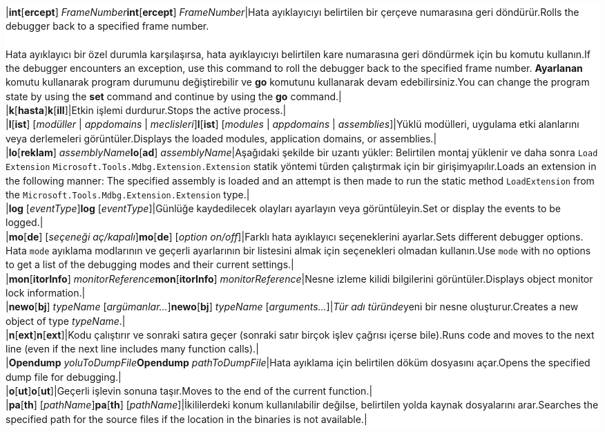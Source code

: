 |<span data-ttu-id="106cc-176">**int**[**ercept**] *FrameNumber*</span><span class="sxs-lookup"><span data-stu-id="106cc-176">**int**[**ercept**] *FrameNumber*</span></span>|<span data-ttu-id="106cc-177">Hata ayıklayıcıyı belirtilen bir çerçeve numarasına geri döndürür.</span><span class="sxs-lookup"><span data-stu-id="106cc-177">Rolls the debugger back to a specified frame number.</span></span><br /><br /> <span data-ttu-id="106cc-178">Hata ayıklayıcı bir özel durumla karşılaşırsa, hata ayıklayıcıyı belirtilen kare numarasına geri döndürmek için bu komutu kullanın.</span><span class="sxs-lookup"><span data-stu-id="106cc-178">If the debugger encounters an exception, use this command to roll the debugger back to the specified frame number.</span></span> <span data-ttu-id="106cc-179">**Ayarlanan** komutu kullanarak program durumunu değiştirebilir ve **go** komutunu kullanarak devam edebilirsiniz.</span><span class="sxs-lookup"><span data-stu-id="106cc-179">You can change the program state by using the **set** command and continue by using the **go** command.</span></span>|  
|<span data-ttu-id="106cc-180">**k**[**hasta**]</span><span class="sxs-lookup"><span data-stu-id="106cc-180">**k**[**ill**]</span></span>|<span data-ttu-id="106cc-181">Etkin işlemi durdurur.</span><span class="sxs-lookup"><span data-stu-id="106cc-181">Stops the active process.</span></span>|  
|<span data-ttu-id="106cc-182">**l**[**ist**] [*modüller* &#124; *appdomains* &#124; *meclisleri*]</span><span class="sxs-lookup"><span data-stu-id="106cc-182">**l**[**ist**] [*modules* &#124; *appdomains* &#124; *assemblies*]</span></span>|<span data-ttu-id="106cc-183">Yüklü modülleri, uygulama etki alanlarını veya derlemeleri görüntüler.</span><span class="sxs-lookup"><span data-stu-id="106cc-183">Displays the loaded modules, application domains, or assemblies.</span></span>|  
|<span data-ttu-id="106cc-184">**lo**[**reklam**] *assemblyName*</span><span class="sxs-lookup"><span data-stu-id="106cc-184">**lo**[**ad**] *assemblyName*</span></span>|<span data-ttu-id="106cc-185">Aşağıdaki şekilde bir uzantı yükler: Belirtilen montaj yüklenir ve daha sonra `LoadExtension` `Microsoft.Tools.Mdbg.Extension.Extension` statik yöntemi türden çalıştırmak için bir girişimyapılır.</span><span class="sxs-lookup"><span data-stu-id="106cc-185">Loads an extension in the following manner: The specified assembly is loaded and an attempt is then made to run the static method `LoadExtension` from the `Microsoft.Tools.Mdbg.Extension.Extension` type.</span></span>|  
|<span data-ttu-id="106cc-186">**log** [*eventType*]</span><span class="sxs-lookup"><span data-stu-id="106cc-186">**log** [*eventType*]</span></span>|<span data-ttu-id="106cc-187">Günlüğe kaydedilecek olayları ayarlayın veya görüntüleyin.</span><span class="sxs-lookup"><span data-stu-id="106cc-187">Set or display the events to be logged.</span></span>|  
|<span data-ttu-id="106cc-188">**mo**[**de**] [*seçeneği aç/kapalı*]</span><span class="sxs-lookup"><span data-stu-id="106cc-188">**mo**[**de**] [*option on/off*]</span></span>|<span data-ttu-id="106cc-189">Farklı hata ayıklayıcı seçeneklerini ayarlar.</span><span class="sxs-lookup"><span data-stu-id="106cc-189">Sets different debugger options.</span></span> <span data-ttu-id="106cc-190">Hata `mode` ayıklama modlarının ve geçerli ayarlarının bir listesini almak için seçenekleri olmadan kullanın.</span><span class="sxs-lookup"><span data-stu-id="106cc-190">Use `mode` with no options to get a list of the debugging modes and their current settings.</span></span>|  
|<span data-ttu-id="106cc-191">**mon**[**itorInfo**] *monitorReference*</span><span class="sxs-lookup"><span data-stu-id="106cc-191">**mon**[**itorInfo**] *monitorReference*</span></span>|<span data-ttu-id="106cc-192">Nesne izleme kilidi bilgilerini görüntüler.</span><span class="sxs-lookup"><span data-stu-id="106cc-192">Displays object monitor lock information.</span></span>|  
|<span data-ttu-id="106cc-193">**newo**[**bj**] *typeName* [*argümanlar...*]</span><span class="sxs-lookup"><span data-stu-id="106cc-193">**newo**[**bj**] *typeName* [*arguments...*]</span></span>|<span data-ttu-id="106cc-194">*Tür adı türünde*yeni bir nesne oluşturur.</span><span class="sxs-lookup"><span data-stu-id="106cc-194">Creates a new object of type *typeName*.</span></span>|  
|<span data-ttu-id="106cc-195">**n**[**ext**]</span><span class="sxs-lookup"><span data-stu-id="106cc-195">**n**[**ext**]</span></span>|<span data-ttu-id="106cc-196">Kodu çalıştırır ve sonraki satıra geçer (sonraki satır birçok işlev çağrısı içerse bile).</span><span class="sxs-lookup"><span data-stu-id="106cc-196">Runs code and moves to the next line (even if the next line includes many function calls).</span></span>|  
|<span data-ttu-id="106cc-197">**Opendump** *yoluToDumpFile*</span><span class="sxs-lookup"><span data-stu-id="106cc-197">**Opendump** *pathToDumpFile*</span></span>|<span data-ttu-id="106cc-198">Hata ayıklama için belirtilen döküm dosyasını açar.</span><span class="sxs-lookup"><span data-stu-id="106cc-198">Opens the specified dump file for debugging.</span></span>|  
|<span data-ttu-id="106cc-199">**o**[**ut**]</span><span class="sxs-lookup"><span data-stu-id="106cc-199">**o**[**ut**]</span></span>|<span data-ttu-id="106cc-200">Geçerli işlevin sonuna taşır.</span><span class="sxs-lookup"><span data-stu-id="106cc-200">Moves to the end of the current function.</span></span>|  
|<span data-ttu-id="106cc-201">**pa**[**th**] [*pathName*]</span><span class="sxs-lookup"><span data-stu-id="106cc-201">**pa**[**th**] [*pathName*]</span></span>|<span data-ttu-id="106cc-202">İkililerdeki konum kullanılabilir değilse, belirtilen yolda kaynak dosyalarını arar.</span><span class="sxs-lookup"><span data-stu-id="106cc-202">Searches the specified path for the source files if the location in the binaries is not available.</span></span>|  